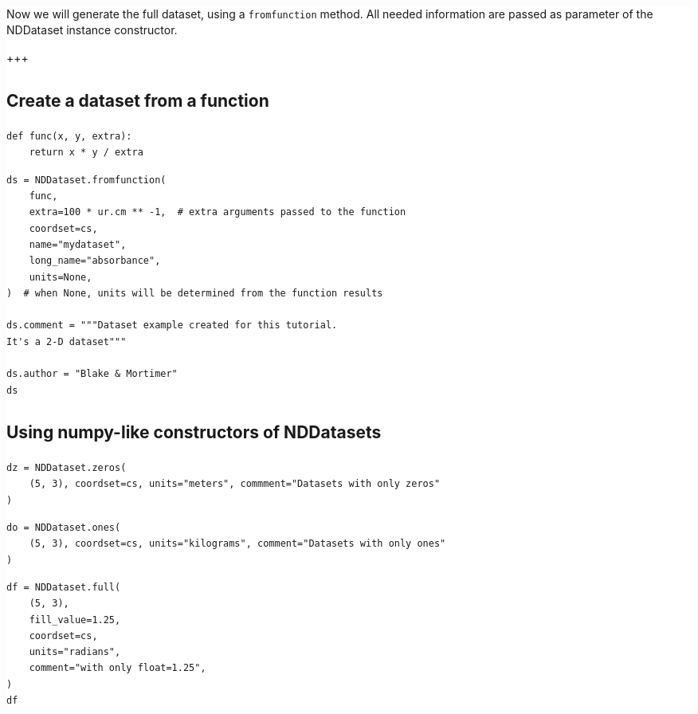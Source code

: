 Now we will generate the full dataset, using a ``fromfunction`` method. All needed information are passed as
parameter of the NDDataset instance constructor.

+++

## Create a dataset from a function

```{code-cell} ipython3
def func(x, y, extra):
    return x * y / extra
```

```{code-cell} ipython3
ds = NDDataset.fromfunction(
    func,
    extra=100 * ur.cm ** -1,  # extra arguments passed to the function
    coordset=cs,
    name="mydataset",
    long_name="absorbance",
    units=None,
)  # when None, units will be determined from the function results

ds.comment = """Dataset example created for this tutorial.
It's a 2-D dataset"""

ds.author = "Blake & Mortimer"
ds
```

## Using numpy-like constructors of NDDatasets

```{code-cell} ipython3
dz = NDDataset.zeros(
    (5, 3), coordset=cs, units="meters", commment="Datasets with only zeros"
)
```

```{code-cell} ipython3
do = NDDataset.ones(
    (5, 3), coordset=cs, units="kilograms", comment="Datasets with only ones"
)
```

```{code-cell} ipython3
df = NDDataset.full(
    (5, 3),
    fill_value=1.25,
    coordset=cs,
    units="radians",
    comment="with only float=1.25",
)
df
```
